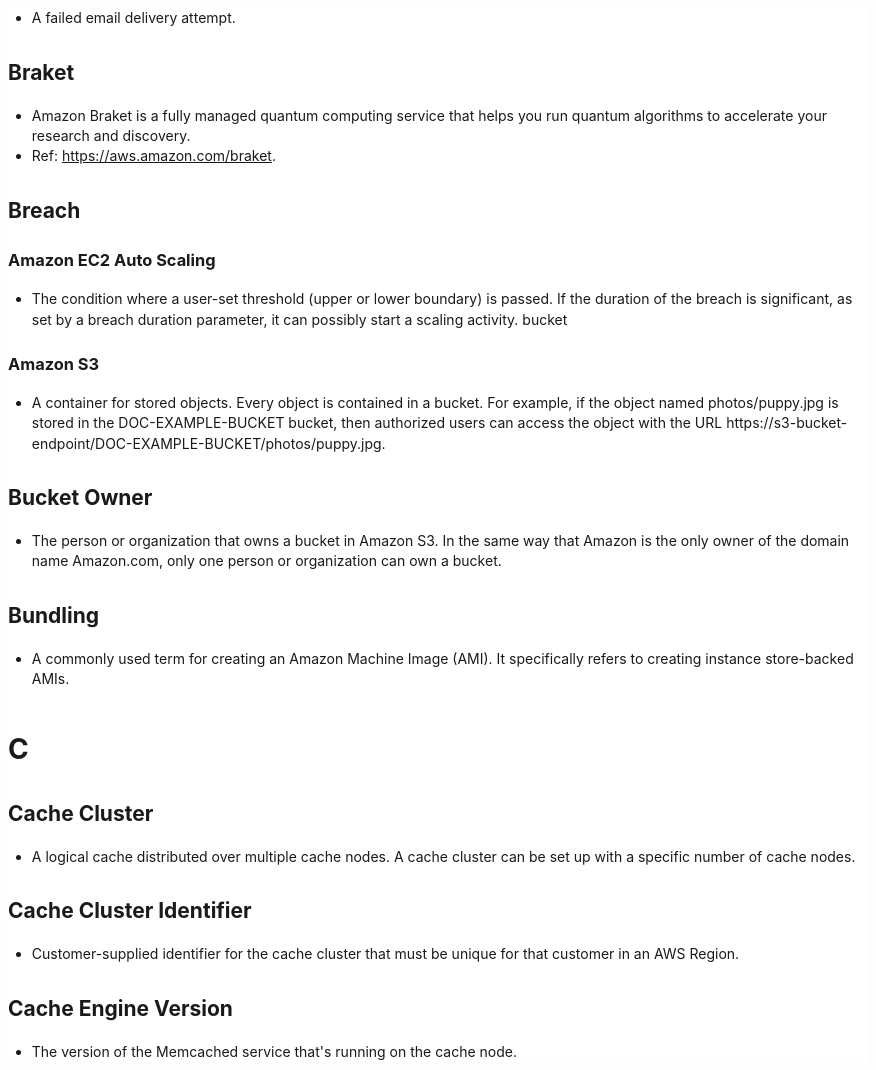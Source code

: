 - A failed email delivery attempt.

## Braket

- Amazon Braket is a fully managed quantum computing service that helps you run quantum algorithms to accelerate your research and discovery.
- Ref: https://aws.amazon.com/braket.

## Breach

### Amazon EC2 Auto Scaling

- The condition where a user-set threshold (upper or lower boundary) is passed. If the duration of the breach is significant, as set by a breach duration parameter, it can possibly start a scaling activity.
bucket

### Amazon S3

- A container for stored objects. Every object is contained in a bucket. For example, if the object named photos/puppy.jpg is stored in the DOC-EXAMPLE-BUCKET bucket, then authorized users can access the object with the URL https://s3-bucket-endpoint/DOC-EXAMPLE-BUCKET/photos/puppy.jpg.

## Bucket Owner

- The person or organization that owns a bucket in Amazon S3. In the same way that Amazon is the only owner of the domain name Amazon.com, only one person or organization can own a bucket.

## Bundling

- A commonly used term for creating an Amazon Machine Image (AMI). It specifically refers to creating instance store-backed AMIs.

# C

## Cache Cluster

- A logical cache distributed over multiple cache nodes. A cache cluster can be set up with a specific number of cache nodes.

## Cache Cluster Identifier

- Customer-supplied identifier for the cache cluster that must be unique for that customer in an AWS Region.

## Cache Engine Version

- The version of the Memcached service that's running on the cache node.
